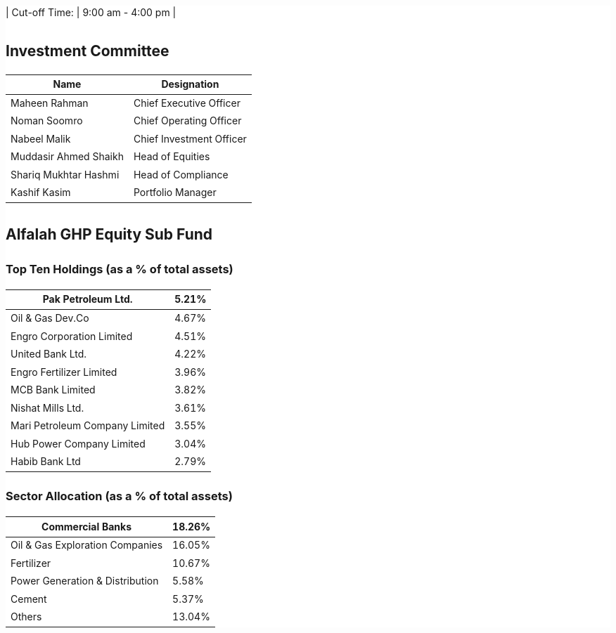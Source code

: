 | Cut-off Time:            | 9:00 am - 4:00 pm                     |

## Investment Committee

| Name                  | Designation              |
| --------------------- | ------------------------ |
| Maheen Rahman         | Chief Executive Officer  |
| Noman Soomro          | Chief Operating Officer  |
| Nabeel Malik          | Chief Investment Officer |
| Muddasir Ahmed Shaikh | Head of Equities         |
| Shariq Mukhtar Hashmi | Head of Compliance       |
| Kashif Kasim          | Portfolio Manager        |

## Alfalah GHP Equity Sub Fund

### Top Ten Holdings (as a % of total assets)

| Pak Petroleum Ltd.             | 5.21% |
| ------------------------------ | ----- |
| Oil & Gas Dev.Co               | 4.67% |
| Engro Corporation Limited      | 4.51% |
| United Bank Ltd.               | 4.22% |
| Engro Fertilizer Limited       | 3.96% |
| MCB Bank Limited               | 3.82% |
| Nishat Mills Ltd.              | 3.61% |
| Mari Petroleum Company Limited | 3.55% |
| Hub Power Company Limited      | 3.04% |
| Habib Bank Ltd                 | 2.79% |

### Sector Allocation (as a % of total assets)

| Commercial Banks                | 18.26% |
| ------------------------------- | ------ |
| Oil & Gas Exploration Companies | 16.05% |
| Fertilizer                      | 10.67% |
| Power Generation & Distribution | 5.58%  |
| Cement                          | 5.37%  |
| Others                          | 13.04% |

